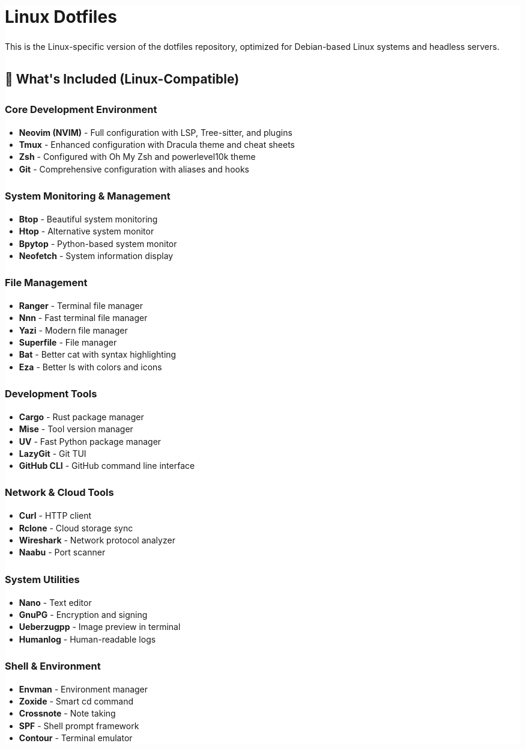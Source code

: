 # Linux Dotfiles

This is the Linux-specific version of the dotfiles repository, optimized for Debian-based Linux systems and headless servers.

## 🚀 What's Included (Linux-Compatible)

### **Core Development Environment**
- **Neovim (NVIM)** - Full configuration with LSP, Tree-sitter, and plugins
- **Tmux** - Enhanced configuration with Dracula theme and cheat sheets
- **Zsh** - Configured with Oh My Zsh and powerlevel10k theme
- **Git** - Comprehensive configuration with aliases and hooks

### **System Monitoring & Management**
- **Btop** - Beautiful system monitoring
- **Htop** - Alternative system monitor
- **Bpytop** - Python-based system monitor
- **Neofetch** - System information display

### **File Management**
- **Ranger** - Terminal file manager
- **Nnn** - Fast terminal file manager
- **Yazi** - Modern file manager
- **Superfile** - File manager
- **Bat** - Better cat with syntax highlighting
- **Eza** - Better ls with colors and icons

### **Development Tools**
- **Cargo** - Rust package manager
- **Mise** - Tool version manager
- **UV** - Fast Python package manager
- **LazyGit** - Git TUI
- **GitHub CLI** - GitHub command line interface

### **Network & Cloud Tools**
- **Curl** - HTTP client
- **Rclone** - Cloud storage sync
- **Wireshark** - Network protocol analyzer
- **Naabu** - Port scanner

### **System Utilities**
- **Nano** - Text editor
- **GnuPG** - Encryption and signing
- **Ueberzugpp** - Image preview in terminal
- **Humanlog** - Human-readable logs

### **Shell & Environment**
- **Envman** - Environment manager
- **Zoxide** - Smart cd command
- **Crossnote** - Note taking
- **SPF** - Shell prompt framework
- **Contour** - Terminal emulator
